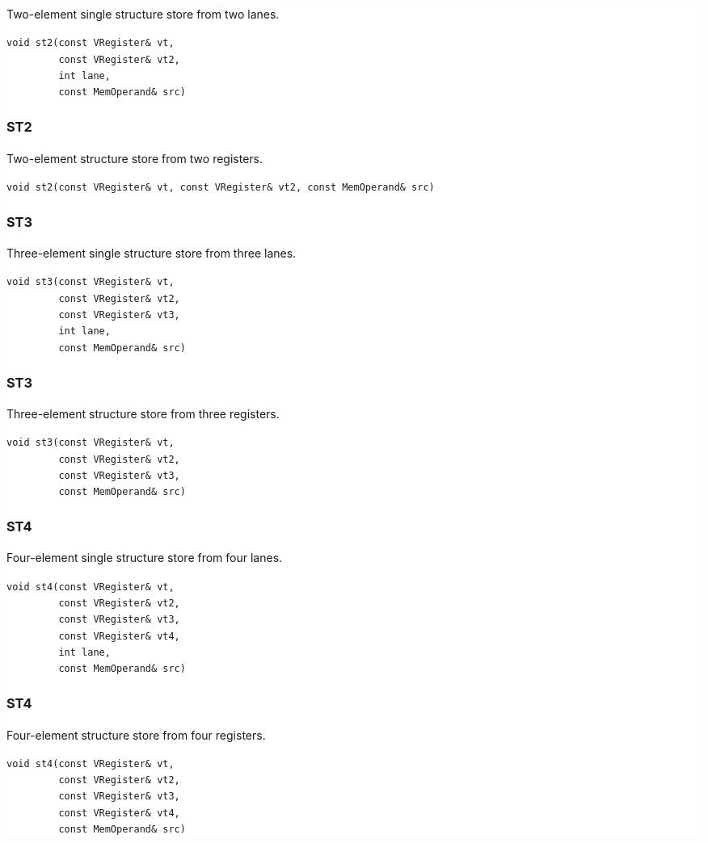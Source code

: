 Two-element single structure store from two lanes.

    void st2(const VRegister& vt,
             const VRegister& vt2,
             int lane,
             const MemOperand& src)


### ST2 ###

Two-element structure store from two registers.

    void st2(const VRegister& vt, const VRegister& vt2, const MemOperand& src)


### ST3 ###

Three-element single structure store from three lanes.

    void st3(const VRegister& vt,
             const VRegister& vt2,
             const VRegister& vt3,
             int lane,
             const MemOperand& src)


### ST3 ###

Three-element structure store from three registers.

    void st3(const VRegister& vt,
             const VRegister& vt2,
             const VRegister& vt3,
             const MemOperand& src)


### ST4 ###

Four-element single structure store from four lanes.

    void st4(const VRegister& vt,
             const VRegister& vt2,
             const VRegister& vt3,
             const VRegister& vt4,
             int lane,
             const MemOperand& src)


### ST4 ###

Four-element structure store from four registers.

    void st4(const VRegister& vt,
             const VRegister& vt2,
             const VRegister& vt3,
             const VRegister& vt4,
             const MemOperand& src)
